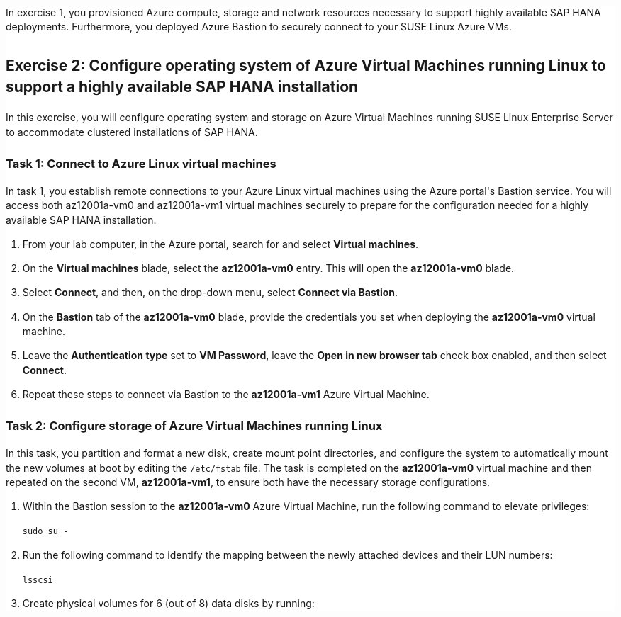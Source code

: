 In exercise 1, you provisioned Azure compute, storage and network resources necessary to support highly available SAP HANA deployments. Furthermore, you deployed Azure Bastion to securely connect to your SUSE Linux Azure VMs.

## Exercise 2: Configure operating system of Azure Virtual Machines running Linux to support a highly available SAP HANA installation

In this exercise, you will configure operating system and storage on Azure Virtual Machines running SUSE Linux Enterprise Server to accommodate clustered installations of SAP HANA.

### Task 1: Connect to Azure Linux virtual machines

In task 1, you establish remote connections to your Azure Linux virtual machines using the Azure portal's Bastion service. You will access both az12001a-vm0 and az12001a-vm1 virtual machines securely to prepare for the configuration needed for a highly available SAP HANA installation.

1. From your lab computer, in the [Azure portal](https://portal.azure.com), search for and select **Virtual machines**.

1. On the **Virtual machines** blade, select the **az12001a-vm0** entry. This will open the **az12001a-vm0** blade.

1. Select **Connect**, and then, on the drop-down menu, select **Connect via Bastion**.

1. On the **Bastion** tab of the **az12001a-vm0** blade, provide the credentials you set when deploying the **az12001a-vm0** virtual machine.

1. Leave the **Authentication type** set to **VM Password**, leave the **Open in new browser tab** check box enabled, and then select **Connect**.

1. Repeat these steps to connect via Bastion to the **az12001a-vm1** Azure Virtual Machine.

### Task 2: Configure storage of Azure Virtual Machines running Linux

In this task, you partition and format a new disk, create mount point directories, and configure the system to automatically mount the new volumes at boot by editing the `/etc/fstab` file. The task is completed on the **az12001a-vm0** virtual machine and then repeated on the second VM, **az12001a-vm1**, to ensure both have the necessary storage configurations.

1. Within the Bastion session to the **az12001a-vm0** Azure Virtual Machine, run the following command to elevate privileges:

   ```cli
   sudo su -
   ```



1. Run the following command to identify the mapping between the newly attached devices and their LUN numbers:

   ```cli
   lsscsi
   ```

1. Create physical volumes for 6 (out of 8) data disks by running:
